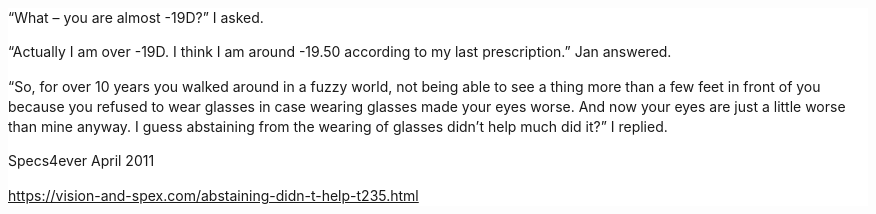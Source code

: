 “What – you are almost -19D?” I asked.

“Actually I am over -19D. I think I am around -19.50 according to my last prescription.” Jan answered.

“So, for over 10 years you walked around in a fuzzy world, not being able to see a thing more than a few feet in front of you because you refused to wear glasses in case wearing glasses made your eyes worse.  And now your eyes are just a little worse than mine anyway.  I guess abstaining from the wearing of glasses didn’t help much did it?” I replied.

Specs4ever
April 2011

https://vision-and-spex.com/abstaining-didn-t-help-t235.html